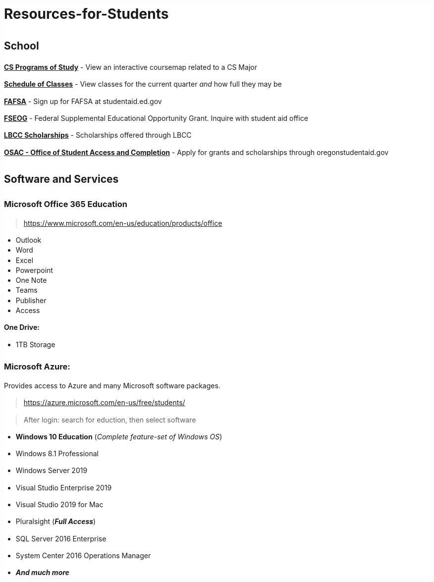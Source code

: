 # Resources-for-Students

## School
  [**CS Programs of Study**](https://www.linnbenton.edu/future-students/programs-of-study/science-engineering-and-math/computer-science.php#/) - View an interactive coursemap related to a CS Major

  [**Schedule of Classes**](https://www.linnbenton.edu/schedule-of-classes/) - View classes for the current quarter *and* how full they may be
  
  [**FAFSA**](https://studentaid.ed.gov/sa/fafsa) - Sign up for FAFSA at studentaid.ed.gov
  
  [**FSEOG**](https://studentaid.ed.gov/sa/types/grants-scholarships/fseog) - Federal Supplemental Educational Opportunity Grant.  Inquire with student aid office
  
  [**LBCC Scholarships**](https://linnbenton.academicworks.com/) - Scholarships offered through LBCC
  
  [**OSAC - Office of Student Access and Completion**](https://oregonstudentaid.gov/) - Apply for grants and scholarships through oregonstudentaid.gov

## Software and Services
  ### **Microsoft Office 365 Education**
  >https://www.microsoft.com/en-us/education/products/office
  
  - Outlook
  - Word
  - Excel
  - Powerpoint
  - One Note
  - Teams
  - Publisher
  - Access
  
  **One Drive:**
  - 1TB Storage
  
  ### **Microsoft Azure:**  
  Provides access to Azure and many Microsoft software packages.
 >https://azure.microsoft.com/en-us/free/students/
 
 >After login: search for eduction, then select software
  
 - **Windows 10 Education** (*Complete feature-set of Windows OS*)
 - Windows 8.1 Professional
 - Windows Server 2019
 
 - Visual Studio Enterprise 2019
 - Visual Studio 2019 for Mac
 - Pluralsight (***Full Access***)
 - SQL Server 2016 Enterprise
 - System Center 2016 Operations Manager
 - ***And much more***
 